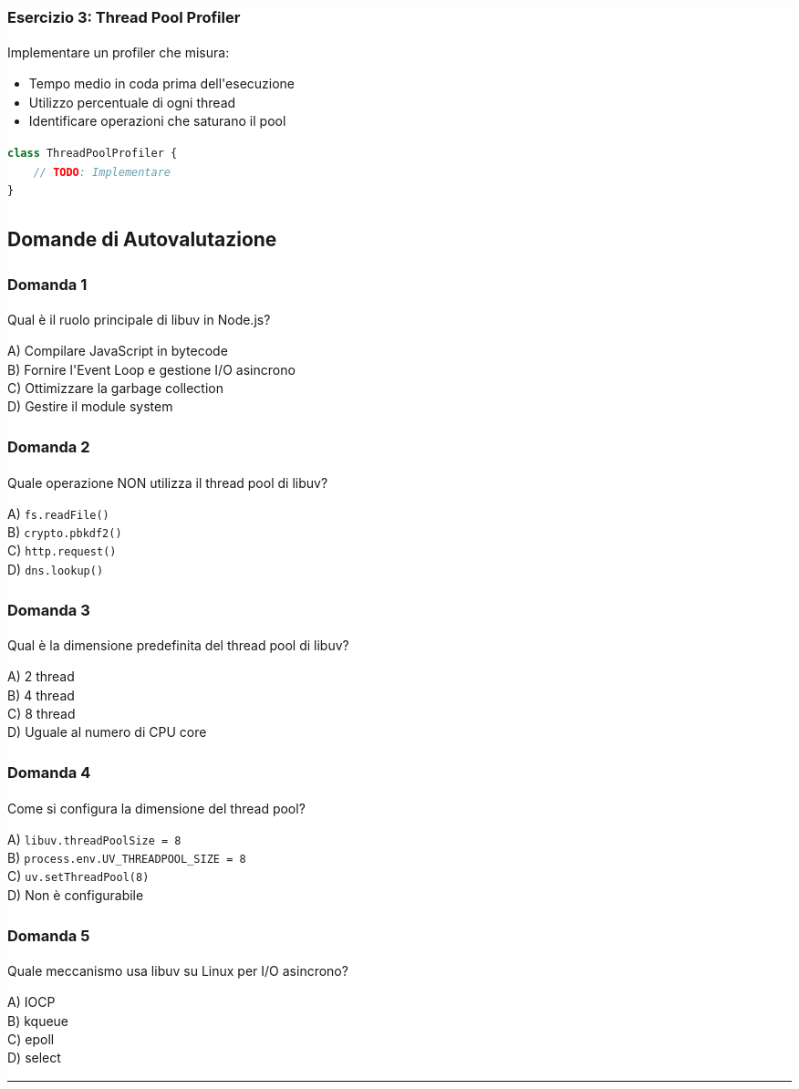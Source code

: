 ### Esercizio 3: Thread Pool Profiler

Implementare un profiler che misura:
- Tempo medio in coda prima dell'esecuzione
- Utilizzo percentuale di ogni thread
- Identificare operazioni che saturano il pool

```javascript
class ThreadPoolProfiler {
    // TODO: Implementare
}
```

## Domande di Autovalutazione

### Domanda 1
Qual è il ruolo principale di libuv in Node.js?

A) Compilare JavaScript in bytecode  
B) Fornire l'Event Loop e gestione I/O asincrono  
C) Ottimizzare la garbage collection  
D) Gestire il module system

### Domanda 2
Quale operazione NON utilizza il thread pool di libuv?

A) `fs.readFile()`  
B) `crypto.pbkdf2()`  
C) `http.request()`  
D) `dns.lookup()`

### Domanda 3
Qual è la dimensione predefinita del thread pool di libuv?

A) 2 thread  
B) 4 thread  
C) 8 thread  
D) Uguale al numero di CPU core

### Domanda 4
Come si configura la dimensione del thread pool?

A) `libuv.threadPoolSize = 8`  
B) `process.env.UV_THREADPOOL_SIZE = 8`  
C) `uv.setThreadPool(8)`  
D) Non è configurabile

### Domanda 5
Quale meccanismo usa libuv su Linux per I/O asincrono?

A) IOCP  
B) kqueue  
C) epoll  
D) select

---